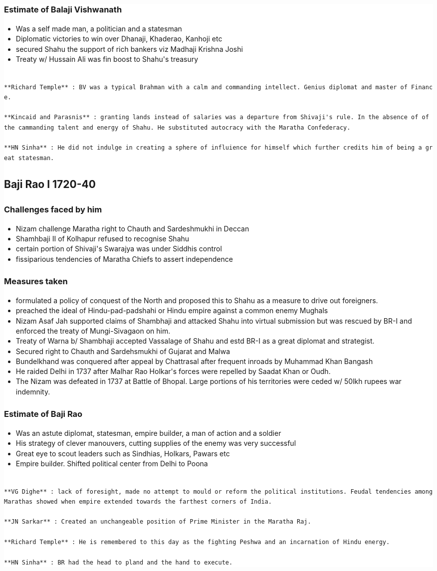 ### Estimate of Balaji Vishwanath
- Was a self made man, a politician and a statesman
- Diplomatic victories to win over Dhanaji, Khaderao, Kanhoji etc
- secured Shahu the support of rich bankers viz Madhaji Krishna Joshi 
- Treaty w/ Hussain Ali was fin boost to Shahu's treasury

```ad-Views

**Richard Temple** : BV was a typical Brahman with a calm and commanding intellect. Genius diplomat and master of Finance.

**Kincaid and Parasnis** : granting lands instead of salaries was a departure from Shivaji's rule. In the absence of of the cammanding talent and energy of Shahu. He substituted autocracy with the Maratha Confederacy.

**HN Sinha** : He did not indulge in creating a sphere of influience for himself which further credits him of being a great statesman.

```


## Baji Rao I 1720-40

### Challenges faced by him
- Nizam challenge Maratha right to Chauth and Sardeshmukhi in Deccan
- Shamhbaji II of Kolhapur refused to recognise Shahu
- certain portion of Shivaji's Swarajya was under Siddhis control
- fissiparious tendencies of Maratha Chiefs to assert independence

### Measures taken
- formulated a policy of conquest of the North and proposed this to Shahu as a measure to drive out foreigners.
- preached the ideal of Hindu-pad-padshahi or Hindu empire against a common enemy Mughals
-  Nizam Asaf Jah supported claims of Shambhaji and attacked Shahu into virtual submission but was rescued by BR-I and enforced the treaty of Mungi-Sivagaon on him.
- Treaty of Warna b/ Shambhaji accepted Vassalage of Shahu and estd BR-I as a great diplomat and strategist.
- Secured right to Chauth and Sardehsmukhi of Gujarat and Malwa
- Bundelkhand was conquered after appeal by Chattrasal after frequent inroads by Muhammad Khan Bangash
- He raided Delhi in 1737 after Malhar Rao Holkar's forces were repelled by Saadat Khan or Oudh.
- The Nizam was defeated in 1737 at Battle of Bhopal. Large portions of his territories were ceded w/ 50lkh rupees war indemnity.

### Estimate of Baji Rao
- Was an astute diplomat, statesman, empire builder, a man of action and a soldier
- His strategy of clever manouvers, cutting supplies of the enemy was very successful
- Great eye to scout leaders such as Sindhias, Holkars, Pawars etc
- Empire builder. Shifted political center from Delhi to Poona

```ad-Views

**VG Dighe** : lack of foresight, made no attempt to mould or reform the political institutions. Feudal tendencies among Marathas showed when empire extended towards the farthest corners of India.

**JN Sarkar** : Created an unchangeable position of Prime Minister in the Maratha Raj.

**Richard Temple** : He is remembered to this day as the fighting Peshwa and an incarnation of Hindu energy.

**HN Sinha** : BR had the head to pland and the hand to execute. 

```
